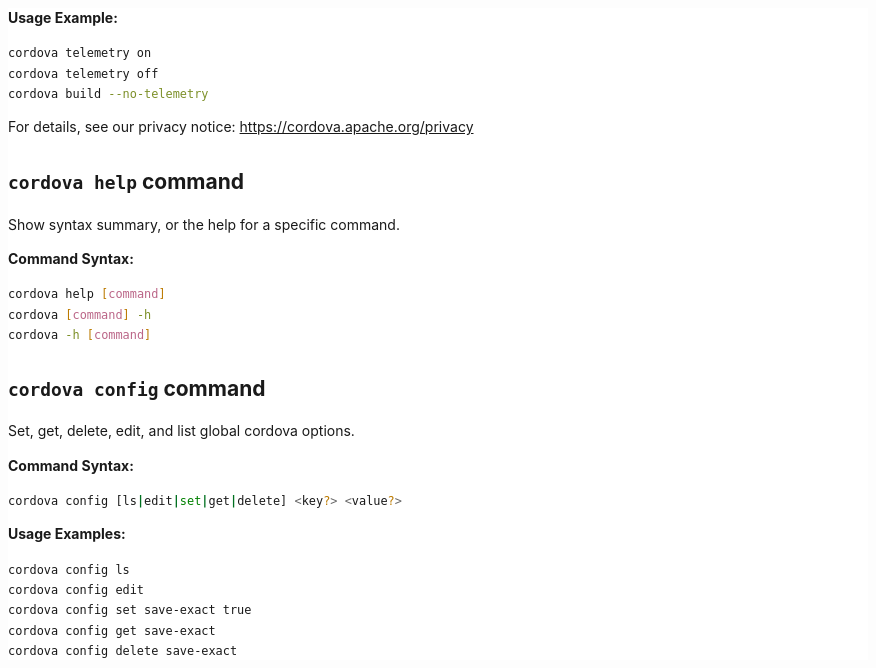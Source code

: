 **Usage Example:**

```bash
cordova telemetry on
cordova telemetry off
cordova build --no-telemetry
```

For details, see our privacy notice: https://cordova.apache.org/privacy

## `cordova help` command

Show syntax summary, or the help for a specific command.

**Command Syntax:**

```bash
cordova help [command]
cordova [command] -h
cordova -h [command]
```

## `cordova config` command

Set, get, delete, edit, and list global cordova options.

**Command Syntax:**

```bash
cordova config [ls|edit|set|get|delete] <key?> <value?>
```

**Usage Examples:**

```bash
cordova config ls
cordova config edit
cordova config set save-exact true
cordova config get save-exact
cordova config delete save-exact
```

[Hooks guide]: http://cordova.apache.org/docs/en/latest/guide_appdev_hooks_index.md.html
[config.xml ref]: http://cordova.apache.org/docs/en/latest/config_ref/index.html
[Cordova dependencies]: http://cordova.apache.org/docs/en/latest/guide/hybrid/plugins/index.html#specifying-project-requirements
[scoped npm package]: https://docs.npmjs.com/misc/scope
